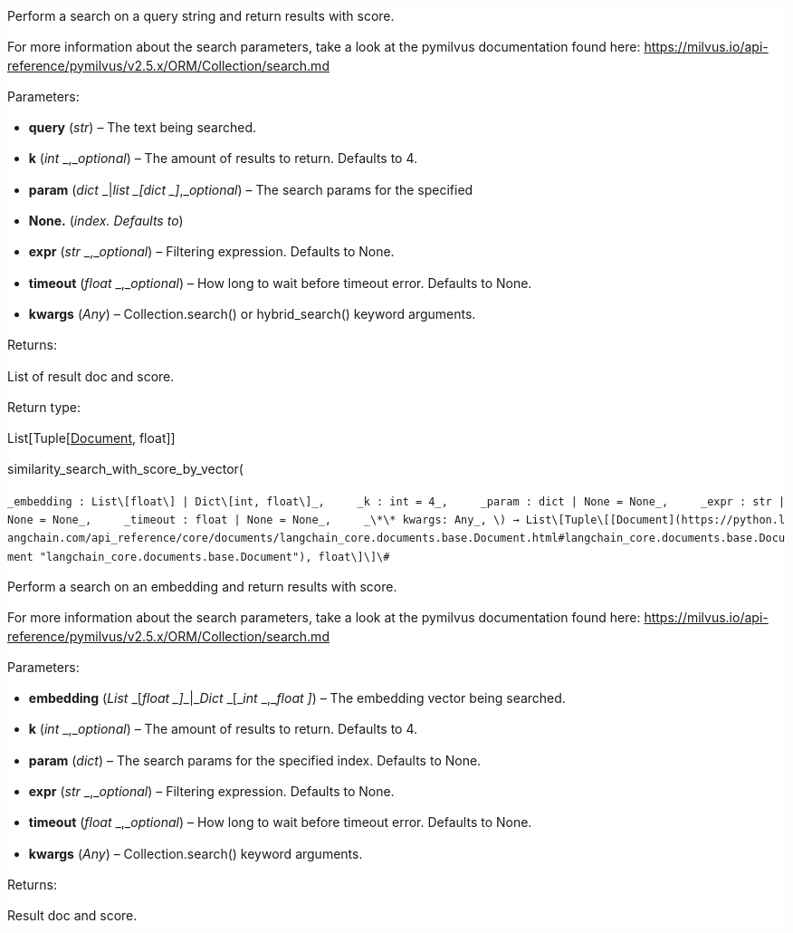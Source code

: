 Perform a search on a query string and return results with score.

For more information about the search parameters, take a look at the pymilvus documentation found here: <https://milvus.io/api-reference/pymilvus/v2.5.x/ORM/Collection/search.md>

Parameters:     

  * **query** \(_str_\) – The text being searched.

  * **k** \(_int_ _,__optional_\) – The amount of results to return. Defaults to 4.

  * **param** \(_dict_ _|__list_ _\[__dict_ _\]__,__optional_\) – The search params for the specified

  * **None.** \(_index. Defaults to_\)

  * **expr** \(_str_ _,__optional_\) – Filtering expression. Defaults to None.

  * **timeout** \(_float_ _,__optional_\) – How long to wait before timeout error. Defaults to None.

  * **kwargs** \(_Any_\) – Collection.search\(\) or hybrid\_search\(\) keyword arguments.

Returns:     

List of result doc and score.

Return type:     

List\[Tuple\[[Document](https://python.langchain.com/api_reference/core/documents/langchain_core.documents.base.Document.html#langchain_core.documents.base.Document "langchain_core.documents.base.Document"), float\]\]

similarity\_search\_with\_score\_by\_vector\(

    _embedding : List\[float\] | Dict\[int, float\]_,     _k : int = 4_,     _param : dict | None = None_,     _expr : str | None = None_,     _timeout : float | None = None_,     _\*\* kwargs: Any_, \) → List\[Tuple\[[Document](https://python.langchain.com/api_reference/core/documents/langchain_core.documents.base.Document.html#langchain_core.documents.base.Document "langchain_core.documents.base.Document"), float\]\]\#     

Perform a search on an embedding and return results with score.

For more information about the search parameters, take a look at the pymilvus documentation found here: <https://milvus.io/api-reference/pymilvus/v2.5.x/ORM/Collection/search.md>

Parameters:     

  * **embedding** \(_List_ _\[__float_ _\]__|__Dict_ _\[__int_ _,__float_ _\]_\) – The embedding vector being searched.

  * **k** \(_int_ _,__optional_\) – The amount of results to return. Defaults to 4.

  * **param** \(_dict_\) – The search params for the specified index. Defaults to None.

  * **expr** \(_str_ _,__optional_\) – Filtering expression. Defaults to None.

  * **timeout** \(_float_ _,__optional_\) – How long to wait before timeout error. Defaults to None.

  * **kwargs** \(_Any_\) – Collection.search\(\) keyword arguments.

Returns:     

Result doc and score.

